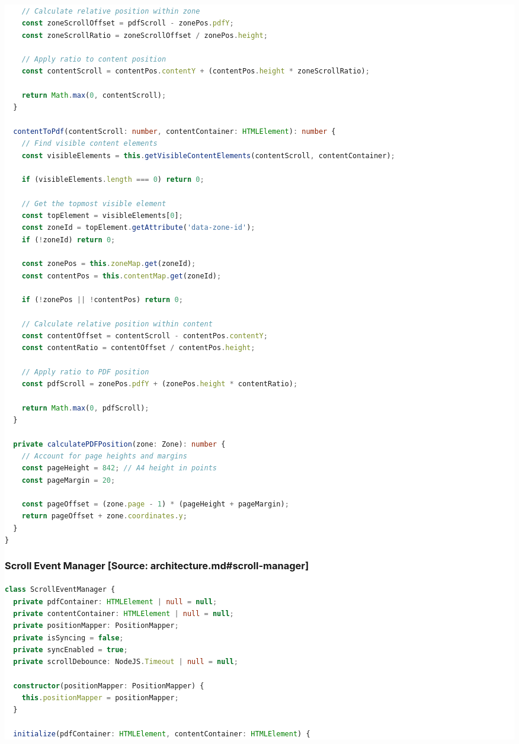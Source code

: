 ```typescript
    // Calculate relative position within zone
    const zoneScrollOffset = pdfScroll - zonePos.pdfY;
    const zoneScrollRatio = zoneScrollOffset / zonePos.height;
    
    // Apply ratio to content position
    const contentScroll = contentPos.contentY + (contentPos.height * zoneScrollRatio);
    
    return Math.max(0, contentScroll);
  }
  
  contentToPdf(contentScroll: number, contentContainer: HTMLElement): number {
    // Find visible content elements
    const visibleElements = this.getVisibleContentElements(contentScroll, contentContainer);
    
    if (visibleElements.length === 0) return 0;
    
    // Get the topmost visible element
    const topElement = visibleElements[0];
    const zoneId = topElement.getAttribute('data-zone-id');
    if (!zoneId) return 0;
    
    const zonePos = this.zoneMap.get(zoneId);
    const contentPos = this.contentMap.get(zoneId);
    
    if (!zonePos || !contentPos) return 0;
    
    // Calculate relative position within content
    const contentOffset = contentScroll - contentPos.contentY;
    const contentRatio = contentOffset / contentPos.height;
    
    // Apply ratio to PDF position
    const pdfScroll = zonePos.pdfY + (zonePos.height * contentRatio);
    
    return Math.max(0, pdfScroll);
  }
  
  private calculatePDFPosition(zone: Zone): number {
    // Account for page heights and margins
    const pageHeight = 842; // A4 height in points
    const pageMargin = 20;
    
    const pageOffset = (zone.page - 1) * (pageHeight + pageMargin);
    return pageOffset + zone.coordinates.y;
  }
}
```

### Scroll Event Manager [Source: architecture.md#scroll-manager]
```typescript
class ScrollEventManager {
  private pdfContainer: HTMLElement | null = null;
  private contentContainer: HTMLElement | null = null;
  private positionMapper: PositionMapper;
  private isSyncing = false;
  private syncEnabled = true;
  private scrollDebounce: NodeJS.Timeout | null = null;
  
  constructor(positionMapper: PositionMapper) {
    this.positionMapper = positionMapper;
  }
  
  initialize(pdfContainer: HTMLElement, contentContainer: HTMLElement) {
```
